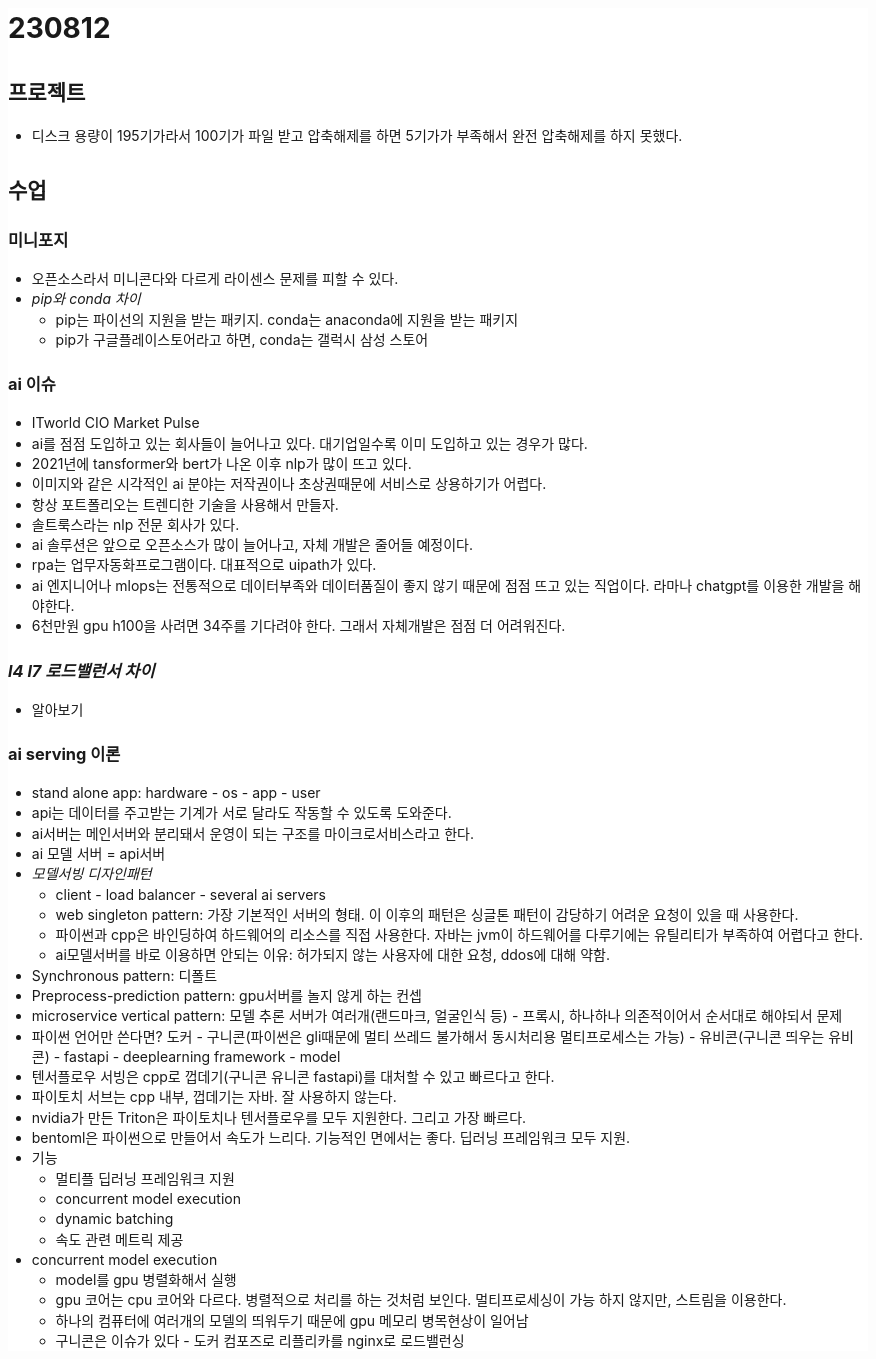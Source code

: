 # 230812

## 프로젝트

- 디스크 용량이 195기가라서 100기가 파일 받고 압축해제를 하면 5기가가 부족해서 완전 압축해제를 하지 못했다.

## 수업

### 미니포지

- 오픈소스라서 미니콘다와 다르게 라이센스 문제를 피할 수 있다.
- _pip와 conda 차이_
  - pip는 파이선의 지원을 받는 패키지. conda는 anaconda에 지원을 받는 패키지
  - pip가 구글플레이스토어라고 하면, conda는 갤럭시 삼성 스토어

### ai 이슈

- ITworld CIO Market Pulse
- ai를 점점 도입하고 있는 회사들이 늘어나고 있다. 대기업일수록 이미 도입하고 있는 경우가 많다.
- 2021년에 tansformer와 bert가 나온 이후 nlp가 많이 뜨고 있다.
- 이미지와 같은 시각적인 ai 분야는 저작권이나 초상권때문에 서비스로 상용하기가 어렵다.
- 항상 포트폴리오는 트렌디한 기술을 사용해서 만들자.
- 솔트룩스라는 nlp 전문 회사가 있다.
- ai 솔루션은 앞으로 오픈소스가 많이 늘어나고, 자체 개발은 줄어들 예정이다.
- rpa는 업무자동화프로그램이다. 대표적으로 uipath가 있다.
- ai 엔지니어나 mlops는 전통적으로 데이터부족와 데이터품질이 좋지 않기 때문에 점점 뜨고 있는 직업이다. 라마나 chatgpt를 이용한 개발을 해야한다.
- 6천만원 gpu h100을 사려면 34주를 기다려야 한다. 그래서 자체개발은 점점 더 어려워진다.

### _l4 l7 로드밸런서 차이_

- 알아보기

### ai serving 이론

- stand alone app: hardware - os - app - user
- api는 데이터를 주고받는 기계가 서로 달라도 작동할 수 있도록 도와준다.
- ai서버는 메인서버와 분리돼서 운영이 되는 구조를 마이크로서비스라고 한다.
- ai 모델 서버 = api서버
- _모델서빙 디자인패턴_
  - client - load balancer - several ai servers
  - web singleton pattern: 가장 기본적인 서버의 형태. 이 이후의 패턴은 싱글톤 패턴이 감당하기 어려운 요청이 있을 때 사용한다.
  - 파이썬과 cpp은 바인딩하여 하드웨어의 리소스를 직접 사용한다. 자바는 jvm이 하드웨어를 다루기에는 유틸리티가 부족하여 어렵다고 한다.
  - ai모델서버를 바로 이용하면 안되는 이유: 허가되지 않는 사용자에 대한 요청, ddos에 대해 약함.
- Synchronous pattern: 디폴트
- Preprocess-prediction pattern: gpu서버를 놀지 않게 하는 컨셉
- microservice vertical pattern: 모델 추론 서버가 여러개(랜드마크, 얼굴인식 등) - 프록시, 하나하나 의존적이어서 순서대로 해야되서 문제
- 파이썬 언어만 쓴다면? 도커 - 구니콘(파이썬은 gli때문에 멀티 쓰레드 불가해서 동시처리용 멀티프로세스는 가능) - 유비콘(구니콘 띄우는 유비콘) - fastapi - deeplearning framework - model
- 텐서플로우 서빙은 cpp로 껍데기(구니콘 유니콘 fastapi)를 대처할 수 있고 빠르다고 한다.
- 파이토치 서브는 cpp 내부, 껍데기는 자바. 잘 사용하지 않는다.
- nvidia가 만든 Triton은 파이토치나 텐서플로우를 모두 지원한다. 그리고 가장 빠르다.
- bentoml은 파이썬으로 만들어서 속도가 느리다. 기능적인 면에서는 좋다. 딥러닝 프레임워크 모두 지원.
- 기능
  - 멀티플 딥러닝 프레임워크 지원
  - concurrent model execution
  - dynamic batching
  - 속도 관련 메트릭 제공
- concurrent model execution
  - model를 gpu 병렬화해서 실행
  - gpu 코어는 cpu 코어와 다르다. 병렬적으로 처리를 하는 것처럼 보인다. 멀티프로세싱이 가능 하지 않지만, 스트림을 이용한다.
  - 하나의 컴퓨터에 여러개의 모델의 띄워두기 때문에 gpu 메모리 병목현상이 일어남
  - 구니콘은 이슈가 있다 - 도커 컴포즈로 리플리카를 nginx로 로드밸런싱